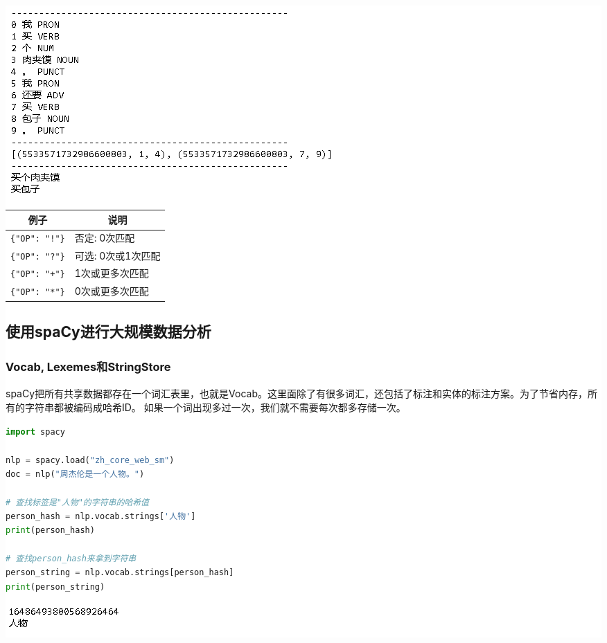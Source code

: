 ![image-20210821102934549](images/image-20210821102934549.png)

| 例子          | 说明               |
| ------------- | ------------------ |
| `{"OP": "!"}` | 否定: 0次匹配      |
| `{"OP": "?"}` | 可选: 0次或1次匹配 |
| `{"OP": "+"}` | 1次或更多次匹配    |
| `{"OP": "*"}` | 0次或更多次匹配    |

## 使用spaCy进行大规模数据分析

### Vocab, Lexemes和StringStore

spaCy把所有共享数据都存在一个词汇表里，也就是Vocab。这里面除了有很多词汇，还包括了标注和实体的标注方案。为了节省内存，所有的字符串都被编码成哈希ID。 如果一个词出现多过一次，我们就不需要每次都多存储一次。

~~~python
import spacy

nlp = spacy.load("zh_core_web_sm")
doc = nlp("周杰伦是一个人物。")

# 查找标签是"人物"的字符串的哈希值
person_hash = nlp.vocab.strings['人物'] 
print(person_hash)

# 查找person_hash来拿到字符串
person_string = nlp.vocab.strings[person_hash]
print(person_string)
~~~

![image-20210821110217490](images/image-20210821110217490.png)
